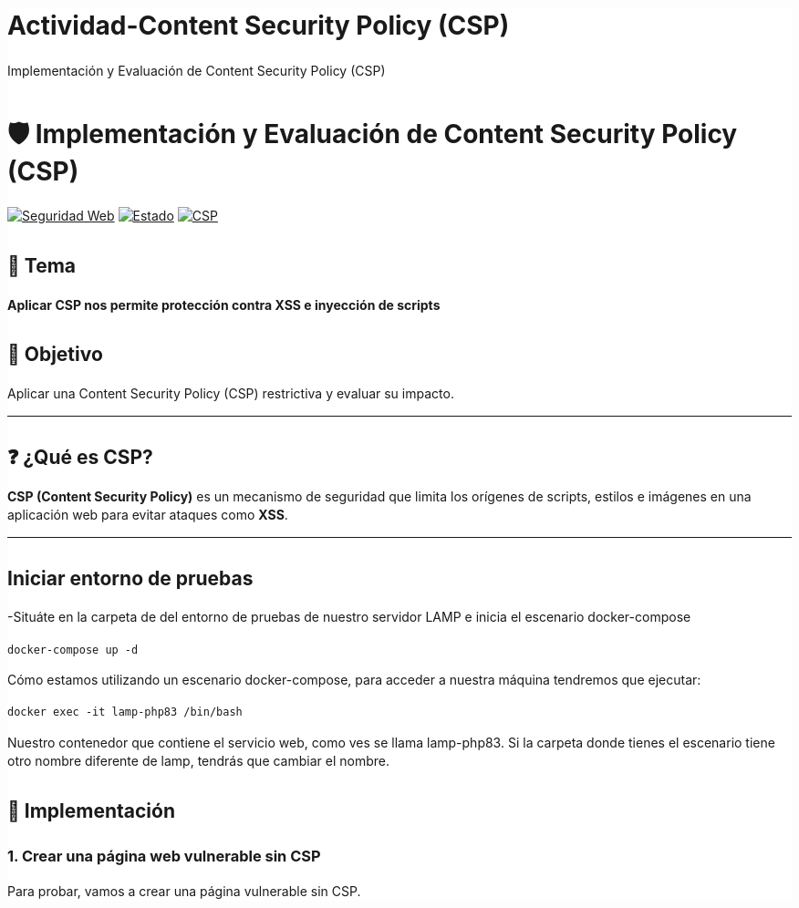 # Actividad-Content Security Policy (CSP)
Implementación y Evaluación de Content Security Policy (CSP) 

# 🛡️ Implementación y Evaluación de Content Security Policy (CSP)

[![Seguridad Web](https://img.shields.io/badge/Seguridad-Web-blue)](#)
[![Estado](https://img.shields.io/badge/Estado-Implementado-green)](#)
[![CSP](https://img.shields.io/badge/CSP-Activa-brightgreen)](#)

## 📌 Tema
**Aplicar CSP nos permite protección contra XSS e inyección de scripts**

## 🎯 Objetivo
Aplicar una Content Security Policy (CSP) restrictiva y evaluar su impacto.

---

## ❓ ¿Qué es CSP?

**CSP (Content Security Policy)** es un mecanismo de seguridad que limita los orígenes de scripts, estilos e imágenes en una aplicación web para evitar ataques como **XSS**.

---
## Iniciar entorno de pruebas

-Situáte en la carpeta de del entorno de pruebas de nuestro servidor LAMP e inicia el escenario docker-compose

~~~
docker-compose up -d
~~~

Cómo estamos utilizando un escenario docker-compose, para acceder a nuestra máquina tendremos que ejecutar:

~~~
docker exec -it lamp-php83 /bin/bash
~~~

Nuestro contenedor que contiene el servicio web, como ves se llama lamp-php83. Si la carpeta donde tienes el escenario tiene otro nombre diferente de lamp, tendrás que cambiar el nombre.


## 🔧 Implementación


### 1. Crear una página web vulnerable sin CSP

Para probar, vamos a crear una página vulnerable sin CSP.
